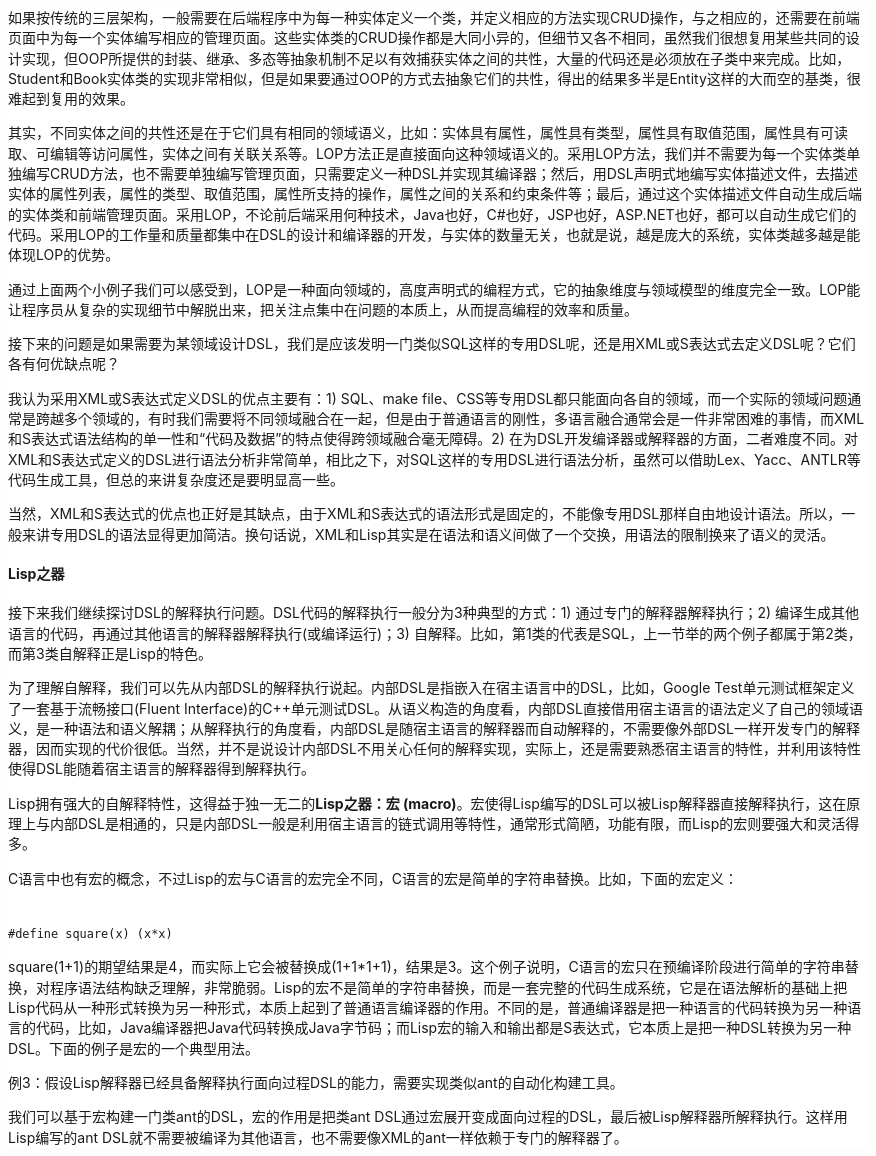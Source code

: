 如果按传统的三层架构，一般需要在后端程序中为每一种实体定义一个类，并定义相应的方法实现CRUD操作，与之相应的，还需要在前端页面中为每一个实体编写相应的管理页面。这些实体类的CRUD操作都是大同小异的，但细节又各不相同，虽然我们很想复用某些共同的设计实现，但OOP所提供的封装、继承、多态等抽象机制不足以有效捕获实体之间的共性，大量的代码还是必须放在子类中来完成。比如，Student和Book实体类的实现非常相似，但是如果要通过OOP的方式去抽象它们的共性，得出的结果多半是Entity这样的大而空的基类，很难起到复用的效果。


其实，不同实体之间的共性还是在于它们具有相同的领域语义，比如：实体具有属性，属性具有类型，属性具有取值范围，属性具有可读取、可编辑等访问属性，实体之间有关联关系等。LOP方法正是直接面向这种领域语义的。采用LOP方法，我们并不需要为每一个实体类单独编写CRUD方法，也不需要单独编写管理页面，只需要定义一种DSL并实现其编译器；然后，用DSL声明式地编写实体描述文件，去描述实体的属性列表，属性的类型、取值范围，属性所支持的操作，属性之间的关系和约束条件等；最后，通过这个实体描述文件自动生成后端的实体类和前端管理页面。采用LOP，不论前后端采用何种技术，Java也好，C#也好，JSP也好，ASP.NET也好，都可以自动生成它们的代码。采用LOP的工作量和质量都集中在DSL的设计和编译器的开发，与实体的数量无关，也就是说，越是庞大的系统，实体类越多越是能体现LOP的优势。


通过上面两个小例子我们可以感受到，LOP是一种面向领域的，高度声明式的编程方式，它的抽象维度与领域模型的维度完全一致。LOP能让程序员从复杂的实现细节中解脱出来，把关注点集中在问题的本质上，从而提高编程的效率和质量。


接下来的问题是如果需要为某领域设计DSL，我们是应该发明一门类似SQL这样的专用DSL呢，还是用XML或S表达式去定义DSL呢？它们各有何优缺点呢？


我认为采用XML或S表达式定义DSL的优点主要有：1) SQL、make file、CSS等专用DSL都只能面向各自的领域，而一个实际的领域问题通常是跨越多个领域的，有时我们需要将不同领域融合在一起，但是由于普通语言的刚性，多语言融合通常会是一件非常困难的事情，而XML和S表达式语法结构的单一性和“代码及数据”的特点使得跨领域融合毫无障碍。2) 在为DSL开发编译器或解释器的方面，二者难度不同。对XML和S表达式定义的DSL进行语法分析非常简单，相比之下，对SQL这样的专用DSL进行语法分析，虽然可以借助Lex、Yacc、ANTLR等代码生成工具，但总的来讲复杂度还是要明显高一些。


当然，XML和S表达式的优点也正好是其缺点，由于XML和S表达式的语法形式是固定的，不能像专用DSL那样自由地设计语法。所以，一般来讲专用DSL的语法显得更加简洁。换句话说，XML和Lisp其实是在语法和语义间做了一个交换，用语法的限制换来了语义的灵活。


#### Lisp之器


接下来我们继续探讨DSL的解释执行问题。DSL代码的解释执行一般分为3种典型的方式：1) 通过专门的解释器解释执行；2) 编译生成其他语言的代码，再通过其他语言的解释器解释执行(或编译运行)；3) 自解释。比如，第1类的代表是SQL，上一节举的两个例子都属于第2类，而第3类自解释正是Lisp的特色。


为了理解自解释，我们可以先从内部DSL的解释执行说起。内部DSL是指嵌入在宿主语言中的DSL，比如，Google Test单元测试框架定义了一套基于流畅接口(Fluent Interface)的C++单元测试DSL。从语义构造的角度看，内部DSL直接借用宿主语言的语法定义了自己的领域语义，是一种语法和语义解耦；从解释执行的角度看，内部DSL是随宿主语言的解释器而自动解释的，不需要像外部DSL一样开发专门的解释器，因而实现的代价很低。当然，并不是说设计内部DSL不用关心任何的解释实现，实际上，还是需要熟悉宿主语言的特性，并利用该特性使得DSL能随着宿主语言的解释器得到解释执行。


Lisp拥有强大的自解释特性，这得益于独一无二的**Lisp之器：宏 (macro)**。宏使得Lisp编写的DSL可以被Lisp解释器直接解释执行，这在原理上与内部DSL是相通的，只是内部DSL一般是利用宿主语言的链式调用等特性，通常形式简陋，功能有限，而Lisp的宏则要强大和灵活得多。


C语言中也有宏的概念，不过Lisp的宏与C语言的宏完全不同，C语言的宏是简单的字符串替换。比如，下面的宏定义：



```

#define square(x) (x*x)

```

square(1+1)的期望结果是4，而实际上它会被替换成(1+1\*1+1)，结果是3。这个例子说明，C语言的宏只在预编译阶段进行简单的字符串替换，对程序语法结构缺乏理解，非常脆弱。Lisp的宏不是简单的字符串替换，而是一套完整的代码生成系统，它是在语法解析的基础上把Lisp代码从一种形式转换为另一种形式，本质上起到了普通语言编译器的作用。不同的是，普通编译器是把一种语言的代码转换为另一种语言的代码，比如，Java编译器把Java代码转换成Java字节码；而Lisp宏的输入和输出都是S表达式，它本质上是把一种DSL转换为另一种DSL。下面的例子是宏的一个典型用法。


例3：假设Lisp解释器已经具备解释执行面向过程DSL的能力，需要实现类似ant的自动化构建工具。


我们可以基于宏构建一门类ant的DSL，宏的作用是把类ant DSL通过宏展开变成面向过程的DSL，最后被Lisp解释器所解释执行。这样用Lisp编写的ant DSL就不需要被编译为其他语言，也不需要像XML的ant一样依赖于专门的解释器了。
